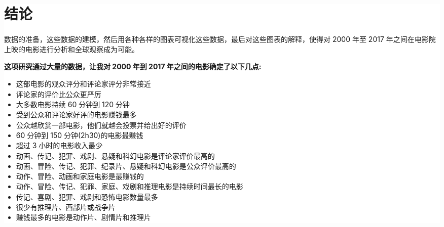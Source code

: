 
# 结论

数据的准备，这些数据的建模，然后用各种各样的图表可视化这些数据，最后对这些图表的解释，使得对 2000 年至 2017 年之间在电影院上映的电影进行分析和全球观察成为可能。

**这项研究通过大量的数据，让我对 2000 年到 2017 年之间的电影确定了以下几点:**

*   这部电影的观众评分和评论家评分非常接近
*   评论家的评价比公众更严厉
*   大多数电影持续 60 分钟到 120 分钟
*   受到公众和评论家好评的电影赚钱最多
*   公众越欣赏一部电影，他们就越会投票并给出好的评价
*   60 分钟到 150 分钟(2h30)的电影最赚钱
*   超过 3 小时的电影收入最少
*   动画、传记、犯罪、戏剧、悬疑和科幻电影是评论家评价最高的
*   动画、冒险、传记、犯罪、纪录片、悬疑和科幻电影是公众评价最高的
*   动作、冒险、动画和家庭电影是最赚钱的
*   动作、冒险、传记、犯罪、家庭、戏剧和推理电影是持续时间最长的电影
*   传记、喜剧、犯罪、戏剧和恐怖电影数量最多
*   很少有推理片、西部片或战争片
*   赚钱最多的电影是动作片、剧情片和推理片